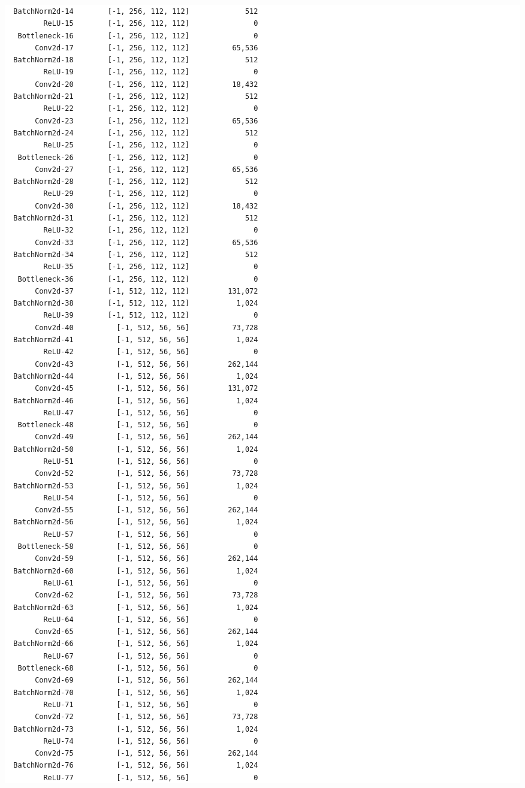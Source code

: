       BatchNorm2d-14        [-1, 256, 112, 112]             512
             ReLU-15        [-1, 256, 112, 112]               0
       Bottleneck-16        [-1, 256, 112, 112]               0
           Conv2d-17        [-1, 256, 112, 112]          65,536
      BatchNorm2d-18        [-1, 256, 112, 112]             512
             ReLU-19        [-1, 256, 112, 112]               0
           Conv2d-20        [-1, 256, 112, 112]          18,432
      BatchNorm2d-21        [-1, 256, 112, 112]             512
             ReLU-22        [-1, 256, 112, 112]               0
           Conv2d-23        [-1, 256, 112, 112]          65,536
      BatchNorm2d-24        [-1, 256, 112, 112]             512
             ReLU-25        [-1, 256, 112, 112]               0
       Bottleneck-26        [-1, 256, 112, 112]               0
           Conv2d-27        [-1, 256, 112, 112]          65,536
      BatchNorm2d-28        [-1, 256, 112, 112]             512
             ReLU-29        [-1, 256, 112, 112]               0
           Conv2d-30        [-1, 256, 112, 112]          18,432
      BatchNorm2d-31        [-1, 256, 112, 112]             512
             ReLU-32        [-1, 256, 112, 112]               0
           Conv2d-33        [-1, 256, 112, 112]          65,536
      BatchNorm2d-34        [-1, 256, 112, 112]             512
             ReLU-35        [-1, 256, 112, 112]               0
       Bottleneck-36        [-1, 256, 112, 112]               0
           Conv2d-37        [-1, 512, 112, 112]         131,072
      BatchNorm2d-38        [-1, 512, 112, 112]           1,024
             ReLU-39        [-1, 512, 112, 112]               0
           Conv2d-40          [-1, 512, 56, 56]          73,728
      BatchNorm2d-41          [-1, 512, 56, 56]           1,024
             ReLU-42          [-1, 512, 56, 56]               0
           Conv2d-43          [-1, 512, 56, 56]         262,144
      BatchNorm2d-44          [-1, 512, 56, 56]           1,024
           Conv2d-45          [-1, 512, 56, 56]         131,072
      BatchNorm2d-46          [-1, 512, 56, 56]           1,024
             ReLU-47          [-1, 512, 56, 56]               0
       Bottleneck-48          [-1, 512, 56, 56]               0
           Conv2d-49          [-1, 512, 56, 56]         262,144
      BatchNorm2d-50          [-1, 512, 56, 56]           1,024
             ReLU-51          [-1, 512, 56, 56]               0
           Conv2d-52          [-1, 512, 56, 56]          73,728
      BatchNorm2d-53          [-1, 512, 56, 56]           1,024
             ReLU-54          [-1, 512, 56, 56]               0
           Conv2d-55          [-1, 512, 56, 56]         262,144
      BatchNorm2d-56          [-1, 512, 56, 56]           1,024
             ReLU-57          [-1, 512, 56, 56]               0
       Bottleneck-58          [-1, 512, 56, 56]               0
           Conv2d-59          [-1, 512, 56, 56]         262,144
      BatchNorm2d-60          [-1, 512, 56, 56]           1,024
             ReLU-61          [-1, 512, 56, 56]               0
           Conv2d-62          [-1, 512, 56, 56]          73,728
      BatchNorm2d-63          [-1, 512, 56, 56]           1,024
             ReLU-64          [-1, 512, 56, 56]               0
           Conv2d-65          [-1, 512, 56, 56]         262,144
      BatchNorm2d-66          [-1, 512, 56, 56]           1,024
             ReLU-67          [-1, 512, 56, 56]               0
       Bottleneck-68          [-1, 512, 56, 56]               0
           Conv2d-69          [-1, 512, 56, 56]         262,144
      BatchNorm2d-70          [-1, 512, 56, 56]           1,024
             ReLU-71          [-1, 512, 56, 56]               0
           Conv2d-72          [-1, 512, 56, 56]          73,728
      BatchNorm2d-73          [-1, 512, 56, 56]           1,024
             ReLU-74          [-1, 512, 56, 56]               0
           Conv2d-75          [-1, 512, 56, 56]         262,144
      BatchNorm2d-76          [-1, 512, 56, 56]           1,024
             ReLU-77          [-1, 512, 56, 56]               0